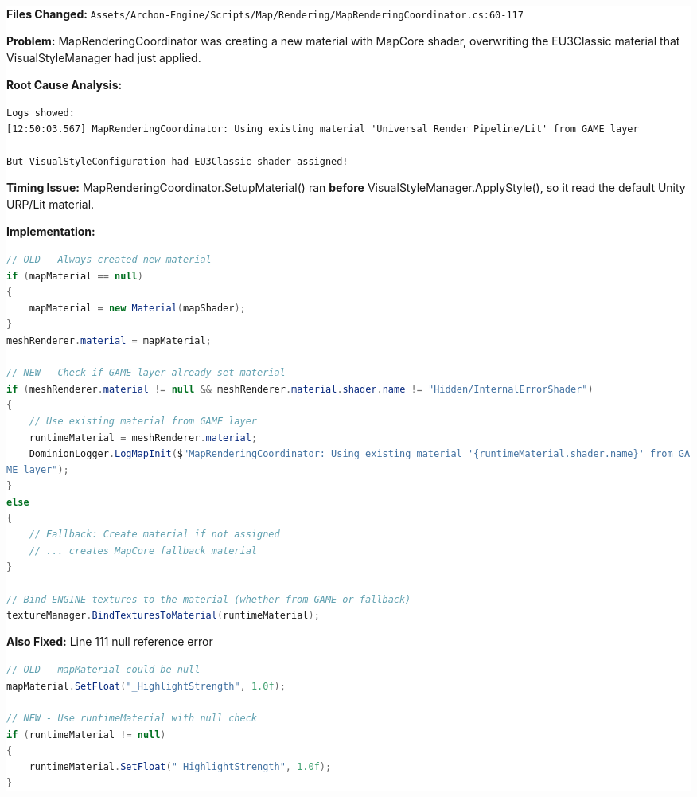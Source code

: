 **Files Changed:** `Assets/Archon-Engine/Scripts/Map/Rendering/MapRenderingCoordinator.cs:60-117`

**Problem:** MapRenderingCoordinator was creating a new material with MapCore shader, overwriting the EU3Classic material that VisualStyleManager had just applied.

**Root Cause Analysis:**
```
Logs showed:
[12:50:03.567] MapRenderingCoordinator: Using existing material 'Universal Render Pipeline/Lit' from GAME layer

But VisualStyleConfiguration had EU3Classic shader assigned!
```

**Timing Issue:** MapRenderingCoordinator.SetupMaterial() ran **before** VisualStyleManager.ApplyStyle(), so it read the default Unity URP/Lit material.

**Implementation:**
```csharp
// OLD - Always created new material
if (mapMaterial == null)
{
    mapMaterial = new Material(mapShader);
}
meshRenderer.material = mapMaterial;

// NEW - Check if GAME layer already set material
if (meshRenderer.material != null && meshRenderer.material.shader.name != "Hidden/InternalErrorShader")
{
    // Use existing material from GAME layer
    runtimeMaterial = meshRenderer.material;
    DominionLogger.LogMapInit($"MapRenderingCoordinator: Using existing material '{runtimeMaterial.shader.name}' from GAME layer");
}
else
{
    // Fallback: Create material if not assigned
    // ... creates MapCore fallback material
}

// Bind ENGINE textures to the material (whether from GAME or fallback)
textureManager.BindTexturesToMaterial(runtimeMaterial);
```

**Also Fixed:** Line 111 null reference error
```csharp
// OLD - mapMaterial could be null
mapMaterial.SetFloat("_HighlightStrength", 1.0f);

// NEW - Use runtimeMaterial with null check
if (runtimeMaterial != null)
{
    runtimeMaterial.SetFloat("_HighlightStrength", 1.0f);
}
```
